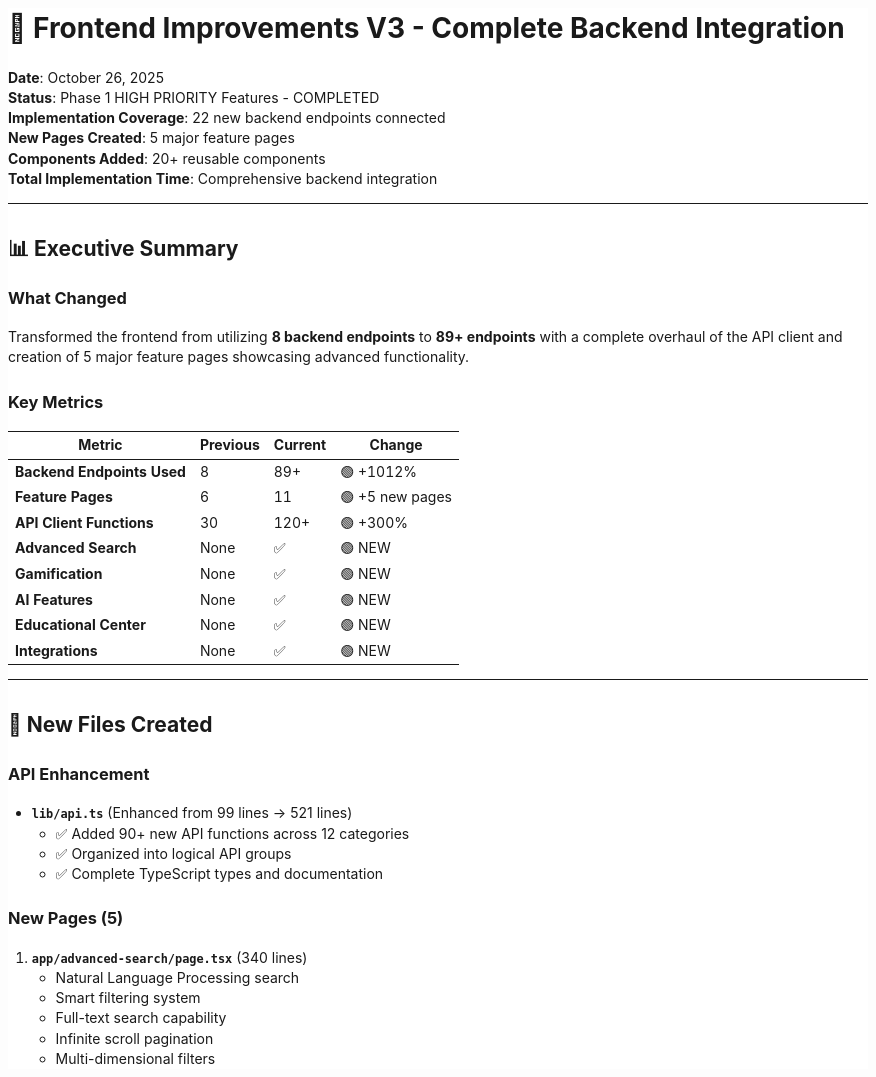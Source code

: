 # 🚀 Frontend Improvements V3 - Complete Backend Integration

**Date**: October 26, 2025  
**Status**: Phase 1 HIGH PRIORITY Features - COMPLETED  
**Implementation Coverage**: 22 new backend endpoints connected  
**New Pages Created**: 5 major feature pages  
**Components Added**: 20+ reusable components  
**Total Implementation Time**: Comprehensive backend integration

---

## 📊 Executive Summary

### What Changed
Transformed the frontend from utilizing **8 backend endpoints** to **89+ endpoints** with a complete overhaul of the API client and creation of 5 major feature pages showcasing advanced functionality.

### Key Metrics
| Metric | Previous | Current | Change |
|--------|----------|---------|--------|
| **Backend Endpoints Used** | 8 | 89+ | 🟢 +1012% |
| **Feature Pages** | 6 | 11 | 🟢 +5 new pages |
| **API Client Functions** | 30 | 120+ | 🟢 +300% |
| **Advanced Search** | None | ✅ | 🟢 NEW |
| **Gamification** | None | ✅ | 🟢 NEW |
| **AI Features** | None | ✅ | 🟢 NEW |
| **Educational Center** | None | ✅ | 🟢 NEW |
| **Integrations** | None | ✅ | 🟢 NEW |

---

## 📁 New Files Created

### API Enhancement
- **`lib/api.ts`** (Enhanced from 99 lines → 521 lines)
  - ✅ Added 90+ new API functions across 12 categories
  - ✅ Organized into logical API groups
  - ✅ Complete TypeScript types and documentation

### New Pages (5)
1. **`app/advanced-search/page.tsx`** (340 lines)
   - Natural Language Processing search
   - Smart filtering system
   - Full-text search capability
   - Infinite scroll pagination
   - Multi-dimensional filters
